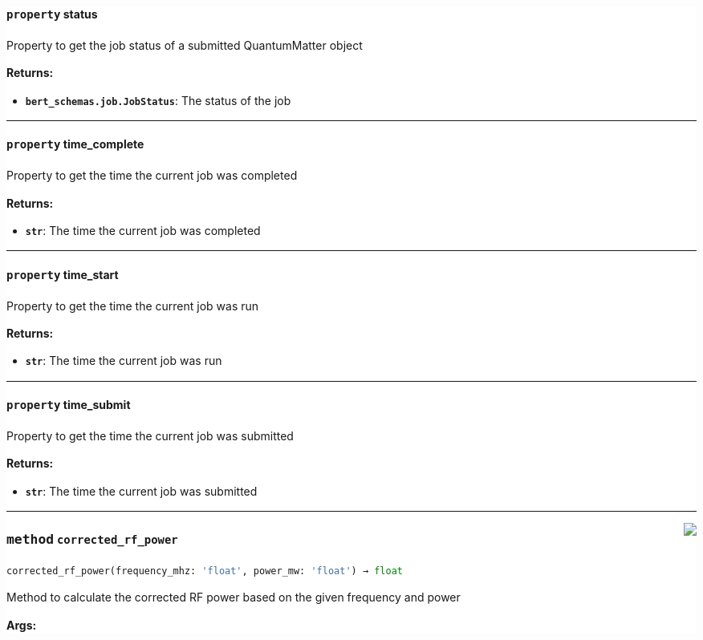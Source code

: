 #### <kbd>property</kbd> status

Property to get the job status of a submitted QuantumMatter object 



**Returns:**
 
 - <b>`bert_schemas.job.JobStatus`</b>:  The status of the job 

---

#### <kbd>property</kbd> time_complete

Property to get the time the current job was completed 



**Returns:**
 
 - <b>`str`</b>:  The time the current job was completed 

---

#### <kbd>property</kbd> time_start

Property to get the time the current job was run 



**Returns:**
 
 - <b>`str`</b>:  The time the current job was run 

---

#### <kbd>property</kbd> time_submit

Property to get the time the current job was submitted 



**Returns:**
 
 - <b>`str`</b>:  The time the current job was submitted 



---

<a href="../../oqtant/schemas/quantum_matter.py#L414"><img align="right" style="float:right;" src="https://img.shields.io/badge/-source-cccccc?style=flat-square"></a>

### <kbd>method</kbd> `corrected_rf_power`

```python
corrected_rf_power(frequency_mhz: 'float', power_mw: 'float') → float
```

Method to calculate the corrected RF power based on the given frequency and power 



**Args:**
 
